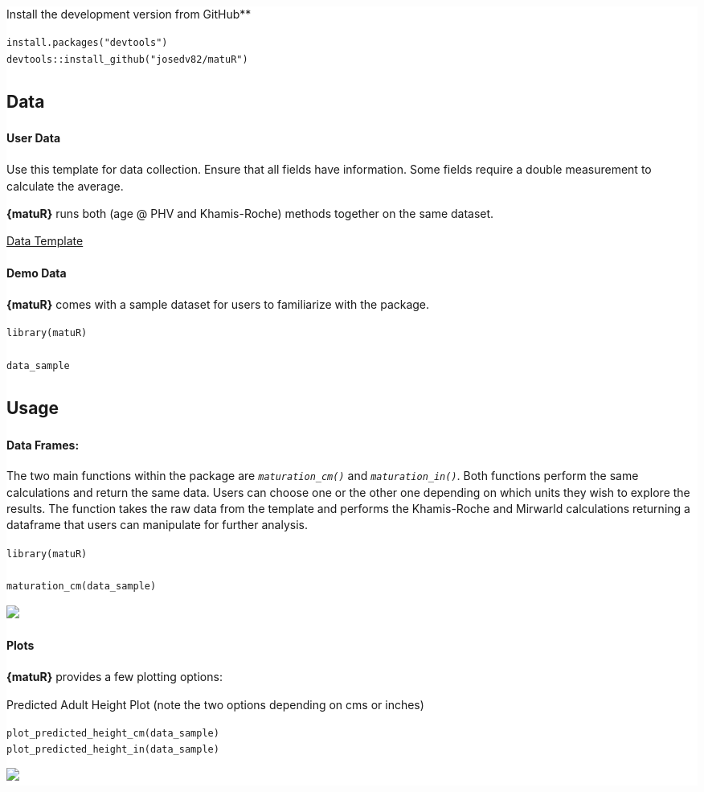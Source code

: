 Install the development version from GitHub**  
```
install.packages("devtools")
devtools::install_github("josedv82/matuR")
```

## Data

#### User Data

Use this template for data collection. Ensure that all fields have information. Some fields require a double measurement to calculate the average.

**{matuR}** runs both (age @ PHV and Khamis-Roche) methods together on the same dataset.

[Data Template](https://github.com/josedv82/matuR/blob/master/man/images/template.xlsx)

#### Demo Data

**{matuR}** comes with a sample dataset for users to familiarize with the package. 

```
library(matuR)

data_sample
```

## Usage

#### Data Frames:

The two main functions within the package are *`maturation_cm()`* and *`maturation_in()`*. Both functions perform the same calculations and return the same data. Users can choose one or the other one depending on which units they wish to explore the results. The function takes the raw data from the template and performs the Khamis-Roche and Mirwarld calculations returning a dataframe that users can manipulate for further analysis.

```
library(matuR)

maturation_cm(data_sample)
```

<img src="man/images/maturation_cm.PNG" width="800" />

#### Plots

**{matuR}** provides a few plotting options:

Predicted Adult Height Plot (note the two options depending on cms or inches)

```
plot_predicted_height_cm(data_sample)
plot_predicted_height_in(data_sample)
```
<img src="man/images/estimated_adult_height.png" width="600" />
